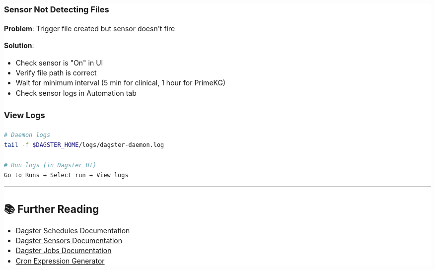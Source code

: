 ### Sensor Not Detecting Files

**Problem**: Trigger file created but sensor doesn't fire

**Solution**:
- Check sensor is "On" in UI
- Verify file path is correct
- Wait for minimum interval (5 min for clinical, 1 hour for PrimeKG)
- Check sensor logs in Automation tab

### View Logs

```bash
# Daemon logs
tail -f $DAGSTER_HOME/logs/dagster-daemon.log

# Run logs (in Dagster UI)
Go to Runs → Select run → View logs
```

---

## 📚 Further Reading

- [Dagster Schedules Documentation](https://docs.dagster.io/concepts/automation/schedules)
- [Dagster Sensors Documentation](https://docs.dagster.io/concepts/automation/sensors)
- [Dagster Jobs Documentation](https://docs.dagster.io/concepts/ops-jobs-graphs/jobs)
- [Cron Expression Generator](https://crontab.guru/)
